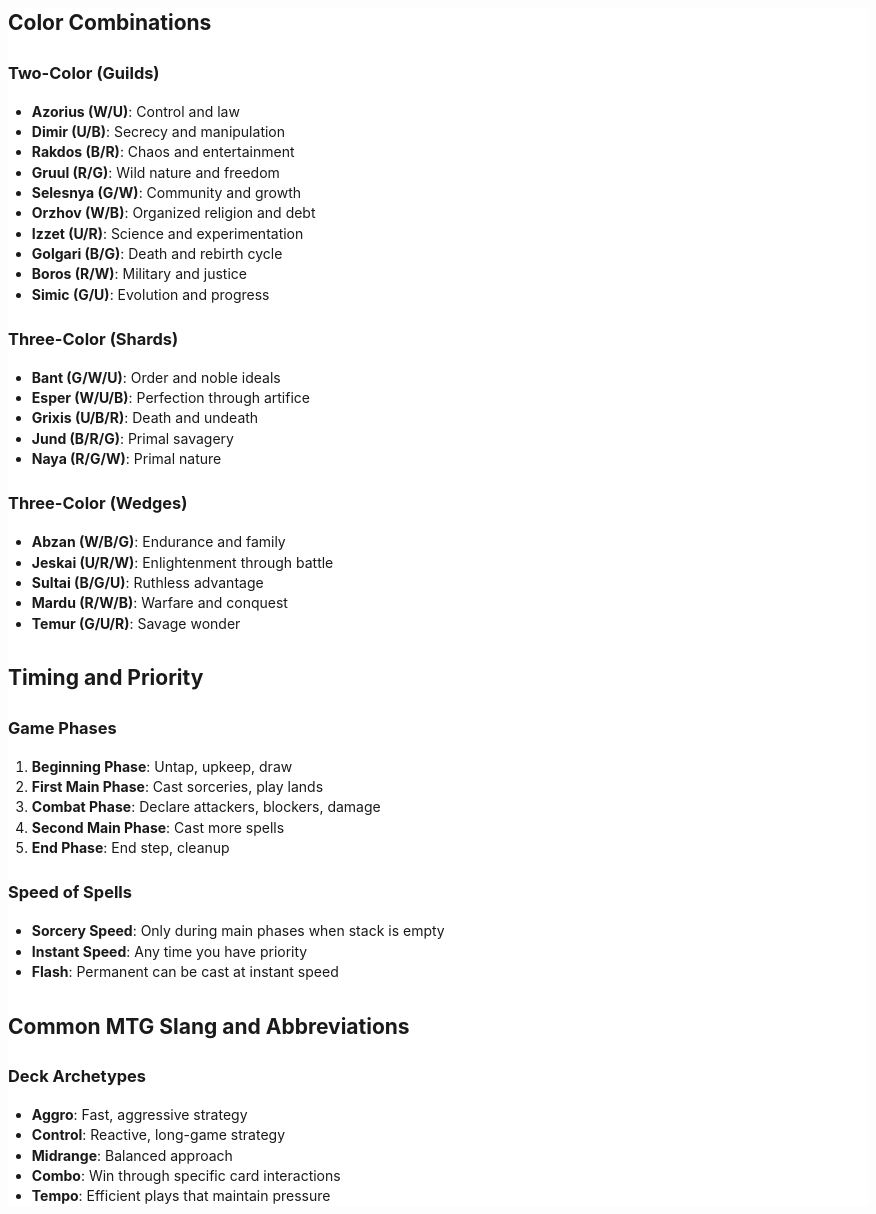 ## Color Combinations

### Two-Color (Guilds)
- **Azorius (W/U)**: Control and law
- **Dimir (U/B)**: Secrecy and manipulation
- **Rakdos (B/R)**: Chaos and entertainment
- **Gruul (R/G)**: Wild nature and freedom
- **Selesnya (G/W)**: Community and growth
- **Orzhov (W/B)**: Organized religion and debt
- **Izzet (U/R)**: Science and experimentation
- **Golgari (B/G)**: Death and rebirth cycle
- **Boros (R/W)**: Military and justice
- **Simic (G/U)**: Evolution and progress

### Three-Color (Shards)
- **Bant (G/W/U)**: Order and noble ideals
- **Esper (W/U/B)**: Perfection through artifice
- **Grixis (U/B/R)**: Death and undeath
- **Jund (B/R/G)**: Primal savagery
- **Naya (R/G/W)**: Primal nature

### Three-Color (Wedges)
- **Abzan (W/B/G)**: Endurance and family
- **Jeskai (U/R/W)**: Enlightenment through battle
- **Sultai (B/G/U)**: Ruthless advantage
- **Mardu (R/W/B)**: Warfare and conquest
- **Temur (G/U/R)**: Savage wonder

## Timing and Priority

### Game Phases
1. **Beginning Phase**: Untap, upkeep, draw
2. **First Main Phase**: Cast sorceries, play lands
3. **Combat Phase**: Declare attackers, blockers, damage
4. **Second Main Phase**: Cast more spells
5. **End Phase**: End step, cleanup

### Speed of Spells
- **Sorcery Speed**: Only during main phases when stack is empty
- **Instant Speed**: Any time you have priority
- **Flash**: Permanent can be cast at instant speed

## Common MTG Slang and Abbreviations

### Deck Archetypes
- **Aggro**: Fast, aggressive strategy
- **Control**: Reactive, long-game strategy  
- **Midrange**: Balanced approach
- **Combo**: Win through specific card interactions
- **Tempo**: Efficient plays that maintain pressure
